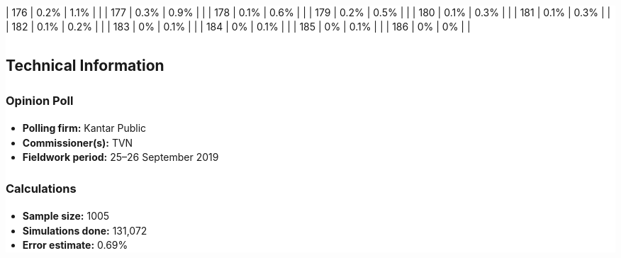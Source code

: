 | 176 | 0.2% | 1.1% |  |
| 177 | 0.3% | 0.9% |  |
| 178 | 0.1% | 0.6% |  |
| 179 | 0.2% | 0.5% |  |
| 180 | 0.1% | 0.3% |  |
| 181 | 0.1% | 0.3% |  |
| 182 | 0.1% | 0.2% |  |
| 183 | 0% | 0.1% |  |
| 184 | 0% | 0.1% |  |
| 185 | 0% | 0.1% |  |
| 186 | 0% | 0% |  |


## Technical Information

### Opinion Poll

+ **Polling firm:** Kantar Public
+ **Commissioner(s):** TVN
+ **Fieldwork period:** 25–26 September 2019

### Calculations

+ **Sample size:** 1005
+ **Simulations done:** 131,072
+ **Error estimate:** 0.69%

